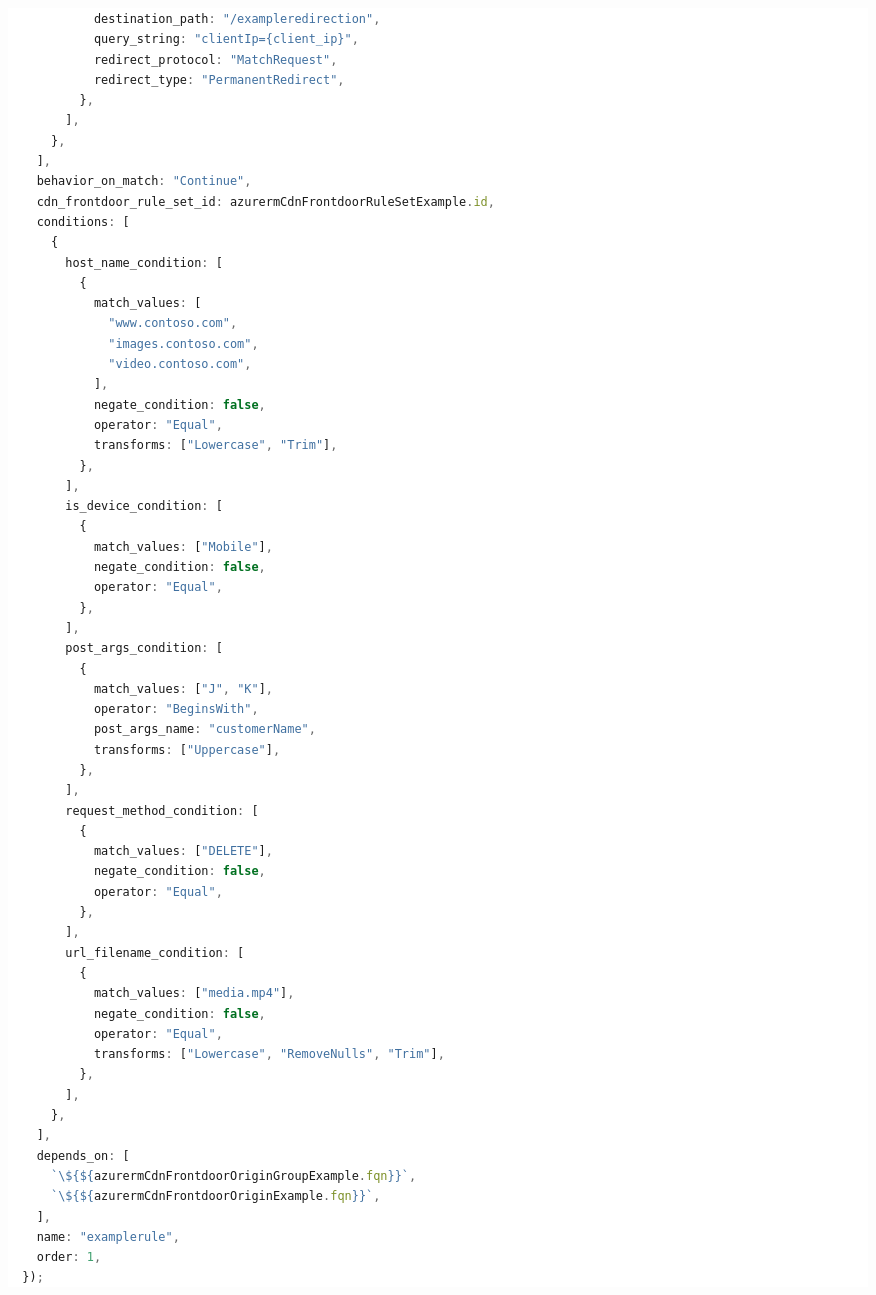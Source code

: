 ```typescript
            destination_path: "/exampleredirection",
            query_string: "clientIp={client_ip}",
            redirect_protocol: "MatchRequest",
            redirect_type: "PermanentRedirect",
          },
        ],
      },
    ],
    behavior_on_match: "Continue",
    cdn_frontdoor_rule_set_id: azurermCdnFrontdoorRuleSetExample.id,
    conditions: [
      {
        host_name_condition: [
          {
            match_values: [
              "www.contoso.com",
              "images.contoso.com",
              "video.contoso.com",
            ],
            negate_condition: false,
            operator: "Equal",
            transforms: ["Lowercase", "Trim"],
          },
        ],
        is_device_condition: [
          {
            match_values: ["Mobile"],
            negate_condition: false,
            operator: "Equal",
          },
        ],
        post_args_condition: [
          {
            match_values: ["J", "K"],
            operator: "BeginsWith",
            post_args_name: "customerName",
            transforms: ["Uppercase"],
          },
        ],
        request_method_condition: [
          {
            match_values: ["DELETE"],
            negate_condition: false,
            operator: "Equal",
          },
        ],
        url_filename_condition: [
          {
            match_values: ["media.mp4"],
            negate_condition: false,
            operator: "Equal",
            transforms: ["Lowercase", "RemoveNulls", "Trim"],
          },
        ],
      },
    ],
    depends_on: [
      `\${${azurermCdnFrontdoorOriginGroupExample.fqn}}`,
      `\${${azurermCdnFrontdoorOriginExample.fqn}}`,
    ],
    name: "examplerule",
    order: 1,
  });
```